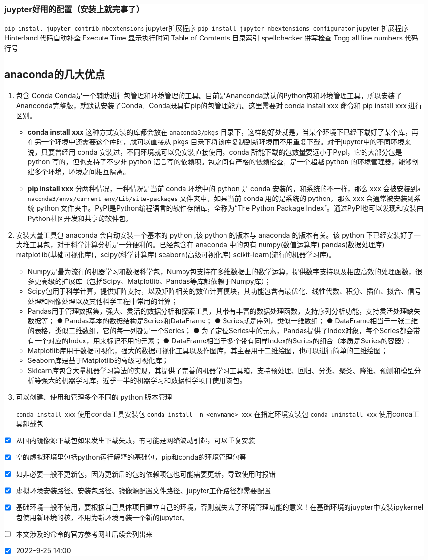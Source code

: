 ### juypter好用的配置（安装上就完事了）
`pip install jupyter_contrib_nbextensions` jupyter扩展程序
`pip install jupyter_nbextensions_configurator` jupyter 扩展程序
Hinterland 代码自动补全
Execute Time 显示执行时间
Table of Comtents 目录索引
spellchecker 拼写检查
Togg all line numbers 代码行号

## anaconda的几大优点
1. 包含 Conda
Conda是一个辅助进行包管理和环境管理的工具。目前是Ananconda默认的Python包和环境管理工具，所以安装了Ananconda完整版，就默认安装了Conda。Conda既具有pip的包管理能力。这里需要对 conda install xxx 命令和 pip install xxx 进行区别。

   - **conda install xxx**
   这种方式安装的库都会放在 `anaconda3/pkgs` 目录下，这样的好处就是，当某个环境下已经下载好了某个库，再在另一个环境中还需要这个库时，就可以直接从 pkgs 目录下将该库复制到新环境而不用重复下载。对于jupyter中的不同环境来说，只要曾经用 conda 安装过，不同环境就可以免安装直接使用。conda 所能下载的包数量要远小于PypI，它的大部分包是 python 写的，但也支持了不少非 python 语言写的依赖项。包之间有严格的依赖检查，是一个超越 python 的环境管理器，能够创建多个环境，环境之间相互隔离。

   - **pip install xxx**
   分两种情况，一种情况是当前 conda 环境中的 python 是 conda 安装的，和系统的不一样，那么 xxx 会被安装到`anaconda3/envs/current_env/Lib/site-packages` 文件夹中，如果当前 conda 用的是系统的 python，那么 xxx 会通常被安装到系统 python 文件夹中。PyPI是Python编程语言的软件存储库，全称为“The Python Package Index”。通过PyPI也可以发现和安装由Python社区开发和共享的软件包。

2. 安装大量工具包
anaconda 会自动安装一个基本的 python ,该 python 的版本与 anaconda 的版本有关。该 python 下已经安装好了一大堆工具包，对于科学计算分析是十分便利的。已经包含在 anaconda 中的包有 numpy(数值运算库) pandas(数据处理库) matplotlib(基础可视化库)，scipy(科学计算库) seaborn(高级可视化库) scikit-learn(流行的机器学习库)。

   - Numpy是最为流行的机器学习和数据科学包，Numpy包支持在多维数据上的数学运算，提供数字支持以及相应高效的处理函数，很多更高级的扩展库（包括Scipy、Matplotlib、Pandas等库都依赖于Numpy库）；
   - Scipy包用于科学计算，提供矩阵支持，以及矩阵相关的数值计算模块，其功能包含有最优化、线性代数、积分、插值、拟合、信号处理和图像处理以及其他科学工程中常用的计算；
   - Pandas用于管理数据集，强大、灵活的数据分析和探索工具，其带有丰富的数据处理函数，支持序列分析功能，支持灵活处理缺失数据等；
   ● Pandas基本的数据结构是Series和DataFrame；
   ● Series就是序列，类似一维数组；
   ● DataFrame相当于一张二维的表格，类似二维数组，它的每一列都是一个Series；
   ● 为了定位Series中的元素，Pandas提供了Index对象，每个Series都会带有一个对应的Index，用来标记不用的元素；
   ● DataFrame相当于多个带有同样Index的Series的组合（本质是Series的容器）；
   - Matplotlib库用于数据可视化，强大的数据可视化工具以及作图库，其主要用于二维绘图，也可以进行简单的三维绘图；
   - Seaborn库是基于Matplotlib的高级可视化库；
   - Sklearn库包含大量机器学习算法的实现，其提供了完善的机器学习工具箱，支持预处理、回归、分类、聚类、降维、预测和模型分析等强大的机器学习库，近乎一半的机器学习和数据科学项目使用该包。

3. 可以创建、使用和管理多个不同的 python 版本管理
   
    `conda install xxx` 使用conda工具安装包
    `conda install -n <envname> xxx` 在指定环境安装包
    `conda uninstall xxx` 使用conda工具卸载包




- [x] 从国内镜像源下载包如果发生下载失败，有可能是网络波动引起，可以重复安装
- [x] 空的虚拟环境里包括python运行解释的基础包，pip和conda的环境管理包等
- [x] 如非必要一般不更新包，因为更新后的包的依赖项包也可能需要更新，导致使用时报错
- [x] 虚拟环境安装路径、安装包路径、镜像源配置文件路径、jupyter工作路径都需要配置
- [x] 基础环境一般不使用，要根据自己具体项目建立自己的环境，否则就失去了环境管理功能的意义！在基础环境的juypter中安装ipykernel包使用新环境的核，不用为新环境再装一个新的jupyter。
- [ ] 本文涉及的命令的官方参考网址后续会列出来
- [x] 2022-9-25 14:00

 

